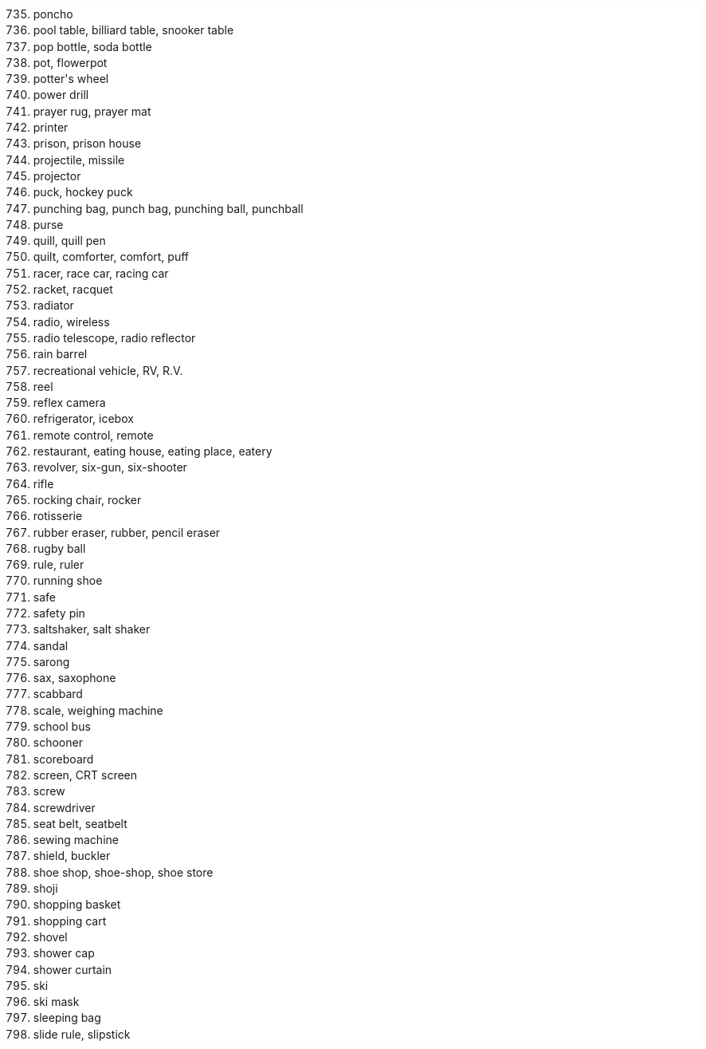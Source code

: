 735. poncho
736. pool table, billiard table, snooker table
737. pop bottle, soda bottle
738. pot, flowerpot
739. potter's wheel
740. power drill
741. prayer rug, prayer mat
742. printer
743. prison, prison house
744. projectile, missile
745. projector
746. puck, hockey puck
747. punching bag, punch bag, punching ball, punchball
748. purse
749. quill, quill pen
750. quilt, comforter, comfort, puff
751. racer, race car, racing car
752. racket, racquet
753. radiator
754. radio, wireless
755. radio telescope, radio reflector
756. rain barrel
757. recreational vehicle, RV, R.V.
758. reel
759. reflex camera
760. refrigerator, icebox
761. remote control, remote
762. restaurant, eating house, eating place, eatery
763. revolver, six-gun, six-shooter
764. rifle
765. rocking chair, rocker
766. rotisserie
767. rubber eraser, rubber, pencil eraser
768. rugby ball
769. rule, ruler
770. running shoe
771. safe
772. safety pin
773. saltshaker, salt shaker
774. sandal
775. sarong
776. sax, saxophone
777. scabbard
778. scale, weighing machine
779. school bus
780. schooner
781. scoreboard
782. screen, CRT screen
783. screw
784. screwdriver
785. seat belt, seatbelt
786. sewing machine
787. shield, buckler
788. shoe shop, shoe-shop, shoe store
789. shoji
790. shopping basket
791. shopping cart
792. shovel
793. shower cap
794. shower curtain
795. ski
796. ski mask
797. sleeping bag
798. slide rule, slipstick